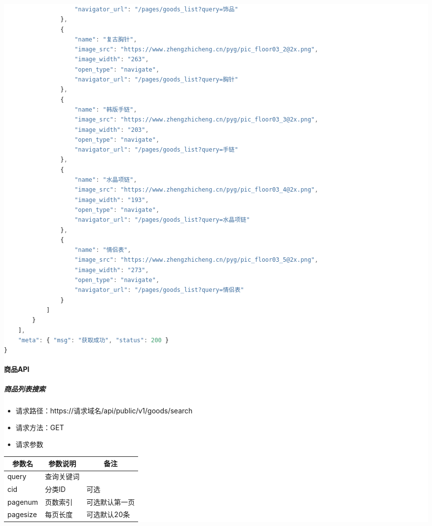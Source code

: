 ```javascript
                    "navigator_url": "/pages/goods_list?query=饰品"
                },
                {
                    "name": "复古胸针",
                    "image_src": "https://www.zhengzhicheng.cn/pyg/pic_floor03_2@2x.png",
                    "image_width": "263",
                    "open_type": "navigate",
                    "navigator_url": "/pages/goods_list?query=胸针"
                },
                {
                    "name": "韩版手链",
                    "image_src": "https://www.zhengzhicheng.cn/pyg/pic_floor03_3@2x.png",
                    "image_width": "203",
                    "open_type": "navigate",
                    "navigator_url": "/pages/goods_list?query=手链"
                },
                {
                    "name": "水晶项链",
                    "image_src": "https://www.zhengzhicheng.cn/pyg/pic_floor03_4@2x.png",
                    "image_width": "193",
                    "open_type": "navigate",
                    "navigator_url": "/pages/goods_list?query=水晶项链"
                },
                {
                    "name": "情侣表",
                    "image_src": "https://www.zhengzhicheng.cn/pyg/pic_floor03_5@2x.png",
                    "image_width": "273",
                    "open_type": "navigate",
                    "navigator_url": "/pages/goods_list?query=情侣表"
                }
            ]
        }
    ],
    "meta": { "msg": "获取成功", "status": 200 }
}
```

#### 商品API

##### 商品列表搜索

- 请求路径：https://请求域名/api/public/v1/goods/search

- 请求方法：GET

- 请求参数

| 参数名      | 参数说明  | 备注      |
| -------- | ----- | ------- |
| query    | 查询关键词 |         |
| cid      | 分类ID  | 可选      |
| pagenum  | 页数索引  | 可选默认第一页 |
| pagesize | 每页长度  | 可选默认20条 |
